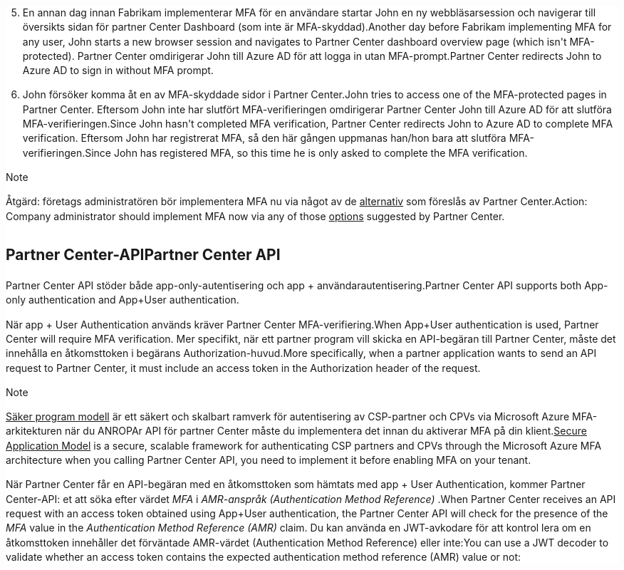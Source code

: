 5. <span data-ttu-id="4c2e8-185">En annan dag innan Fabrikam implementerar MFA för en användare startar John en ny webbläsarsession och navigerar till översikts sidan för partner Center Dashboard (som inte är MFA-skyddad).</span><span class="sxs-lookup"><span data-stu-id="4c2e8-185">Another day before Fabrikam implementing MFA for any user, John starts a new browser session and navigates to Partner Center dashboard overview page (which isn't MFA-protected).</span></span> <span data-ttu-id="4c2e8-186">Partner Center omdirigerar John till Azure AD för att logga in utan MFA-prompt.</span><span class="sxs-lookup"><span data-stu-id="4c2e8-186">Partner Center redirects John to Azure AD to sign in without MFA prompt.</span></span> 

6. <span data-ttu-id="4c2e8-187">John försöker komma åt en av MFA-skyddade sidor i Partner Center.</span><span class="sxs-lookup"><span data-stu-id="4c2e8-187">John tries to access one of the MFA-protected pages in Partner Center.</span></span> <span data-ttu-id="4c2e8-188">Eftersom John inte har slutfört MFA-verifieringen omdirigerar Partner Center John till Azure AD för att slutföra MFA-verifieringen.</span><span class="sxs-lookup"><span data-stu-id="4c2e8-188">Since John hasn't completed MFA verification, Partner Center redirects John to Azure AD to complete MFA verification.</span></span> <span data-ttu-id="4c2e8-189">Eftersom John har registrerat MFA, så den här gången uppmanas han/hon bara att slutföra MFA-verifieringen.</span><span class="sxs-lookup"><span data-stu-id="4c2e8-189">Since John has registered MFA, so this time he is only asked to complete the MFA verification.</span></span>

> [!NOTE]
><span data-ttu-id="4c2e8-190">Åtgärd: företags administratören bör implementera MFA nu via något av de [alternativ](partner-security-requirements.md#actions-that-you-need-to-take) som föreslås av Partner Center.</span><span class="sxs-lookup"><span data-stu-id="4c2e8-190">Action: Company administrator should implement MFA now via any of those [options](partner-security-requirements.md#actions-that-you-need-to-take) suggested by Partner Center.</span></span>

## <a name="partner-center-api"></a><span data-ttu-id="4c2e8-191">Partner Center-API</span><span class="sxs-lookup"><span data-stu-id="4c2e8-191">Partner Center API</span></span>

<span data-ttu-id="4c2e8-192">Partner Center API stöder både app-only-autentisering och app + användarautentisering.</span><span class="sxs-lookup"><span data-stu-id="4c2e8-192">Partner Center API supports both App-only authentication and App+User authentication.</span></span> 

<span data-ttu-id="4c2e8-193">När app + User Authentication används kräver Partner Center MFA-verifiering.</span><span class="sxs-lookup"><span data-stu-id="4c2e8-193">When App+User authentication is used, Partner Center will require MFA verification.</span></span> <span data-ttu-id="4c2e8-194">Mer specifikt, när ett partner program vill skicka en API-begäran till Partner Center, måste det innehålla en åtkomsttoken i begärans Authorization-huvud.</span><span class="sxs-lookup"><span data-stu-id="4c2e8-194">More specifically, when a partner application wants to send an API request to Partner Center, it must include an access token in the Authorization header of the request.</span></span> 

> [!NOTE]
><span data-ttu-id="4c2e8-195">[Säker program modell](/partner-center/develop/enable-secure-app-model) är ett säkert och skalbart ramverk för autentisering av CSP-partner och CPVs via Microsoft Azure MFA-arkitekturen när du ANROPAr API för partner Center måste du implementera det innan du aktiverar MFA på din klient.</span><span class="sxs-lookup"><span data-stu-id="4c2e8-195">[Secure Application Model](/partner-center/develop/enable-secure-app-model) is a secure, scalable framework for authenticating CSP partners and CPVs through the Microsoft Azure MFA architecture when you calling Partner Center API, you need to implement it before enabling MFA on your tenant.</span></span> 

<span data-ttu-id="4c2e8-196">När Partner Center får en API-begäran med en åtkomsttoken som hämtats med app + User Authentication, kommer Partner Center-API: et att söka efter värdet *MFA* i *AMR-anspråk (Authentication Method Reference)* .</span><span class="sxs-lookup"><span data-stu-id="4c2e8-196">When Partner Center receives an API request with an access token obtained using App+User authentication, the Partner Center API will check for the presence of the *MFA* value in the *Authentication Method Reference (AMR)* claim.</span></span> <span data-ttu-id="4c2e8-197">Du kan använda en JWT-avkodare för att kontrol lera om en åtkomsttoken innehåller det förväntade AMR-värdet (Authentication Method Reference) eller inte:</span><span class="sxs-lookup"><span data-stu-id="4c2e8-197">You can use a JWT decoder to validate whether an access token contains the expected authentication method reference (AMR) value or not:</span></span>
